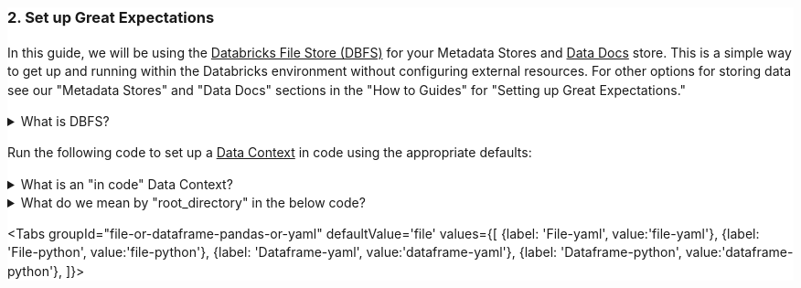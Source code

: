 ```python file=../../tests/integration/docusaurus/deployment_patterns/databricks_deployment_patterns_file_yaml_configs.py#L3-L10
```

  </TabItem>

  <TabItem value="file-python">

```python file=../../tests/integration/docusaurus/deployment_patterns/databricks_deployment_patterns_file_python_configs.py#L3-L10
```

  </TabItem>

  <TabItem value="dataframe-yaml">

```python file=../../tests/integration/docusaurus/deployment_patterns/databricks_deployment_patterns_dataframe_yaml_configs.py#L3-L13
```

  </TabItem>

  <TabItem value="dataframe-python">

```python file=../../tests/integration/docusaurus/deployment_patterns/databricks_deployment_patterns_dataframe_python_configs.py#L3-L13
```

  </TabItem>
</Tabs>


### 2. Set up Great Expectations

In this guide, we will be using the [Databricks File Store (DBFS)](https://docs.databricks.com/data/databricks-file-system.html) for your Metadata Stores and [Data Docs](../reference/data_docs.md) store. This is a simple way to get up and running within the Databricks environment without configuring external resources. For other options for storing data see our "Metadata Stores" and "Data Docs" sections in the "How to Guides" for "Setting up Great Expectations."

  <details><summary>What is DBFS?</summary></details>

Run the following code to set up a [Data Context](../reference/data_context.md) in code using the appropriate defaults:

<details><summary>What is an "in code" Data Context?</summary></details>

<details><summary>What do we mean by "root_directory" in the below code?</summary></details>

<Tabs
  groupId="file-or-dataframe-pandas-or-yaml"
  defaultValue='file'
  values={[
  {label: 'File-yaml', value:'file-yaml'},
  {label: 'File-python', value:'file-python'},
  {label: 'Dataframe-yaml', value:'dataframe-yaml'},
  {label: 'Dataframe-python', value:'dataframe-python'},
  ]}>
  <TabItem value="file-yaml">

```python file=../../tests/integration/docusaurus/deployment_patterns/databricks_deployment_patterns_file_yaml_configs.py#L21
```
```python file=../../tests/integration/docusaurus/deployment_patterns/databricks_deployment_patterns_file_yaml_configs.py#L26-L31
```

  </TabItem>
